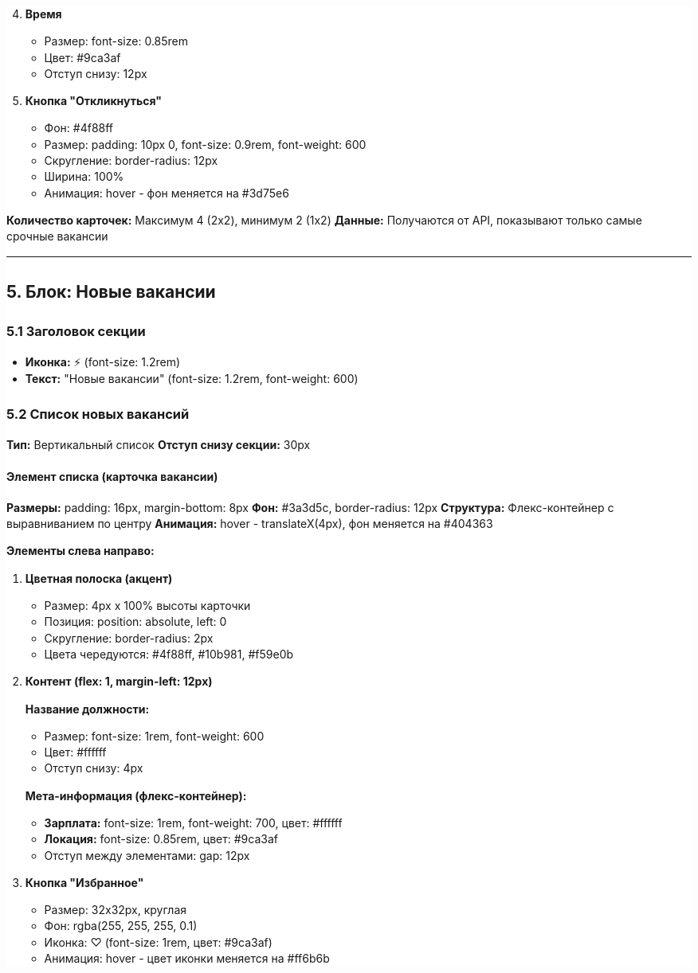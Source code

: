 4. **Время**
   - Размер: font-size: 0.85rem
   - Цвет: #9ca3af
   - Отступ снизу: 12px

5. **Кнопка "Откликнуться"**
   - Фон: #4f88ff
   - Размер: padding: 10px 0, font-size: 0.9rem, font-weight: 600
   - Скругление: border-radius: 12px
   - Ширина: 100%
   - Анимация: hover - фон меняется на #3d75e6

**Количество карточек:** Максимум 4 (2x2), минимум 2 (1x2)
**Данные:** Получаются от API, показывают только самые срочные вакансии

---

## 5. Блок: Новые вакансии

### 5.1 Заголовок секции
- **Иконка:** ⚡ (font-size: 1.2rem)
- **Текст:** "Новые вакансии" (font-size: 1.2rem, font-weight: 600)

### 5.2 Список новых вакансий
**Тип:** Вертикальный список
**Отступ снизу секции:** 30px

#### Элемент списка (карточка вакансии)
**Размеры:** padding: 16px, margin-bottom: 8px
**Фон:** #3a3d5c, border-radius: 12px
**Структура:** Флекс-контейнер с выравниванием по центру
**Анимация:** hover - translateX(4px), фон меняется на #404363

**Элементы слева направо:**

1. **Цветная полоска (акцент)**
   - Размер: 4px x 100% высоты карточки
   - Позиция: position: absolute, left: 0
   - Скругление: border-radius: 2px
   - Цвета чередуются: #4f88ff, #10b981, #f59e0b

2. **Контент (flex: 1, margin-left: 12px)**
   
   **Название должности:**
   - Размер: font-size: 1rem, font-weight: 600
   - Цвет: #ffffff
   - Отступ снизу: 4px
   
   **Мета-информация (флекс-контейнер):**
   - **Зарплата:** font-size: 1rem, font-weight: 700, цвет: #ffffff
   - **Локация:** font-size: 0.85rem, цвет: #9ca3af
   - Отступ между элементами: gap: 12px

3. **Кнопка "Избранное"**
   - Размер: 32x32px, круглая
   - Фон: rgba(255, 255, 255, 0.1)
   - Иконка: ♡ (font-size: 1rem, цвет: #9ca3af)
   - Анимация: hover - цвет иконки меняется на #ff6b6b
